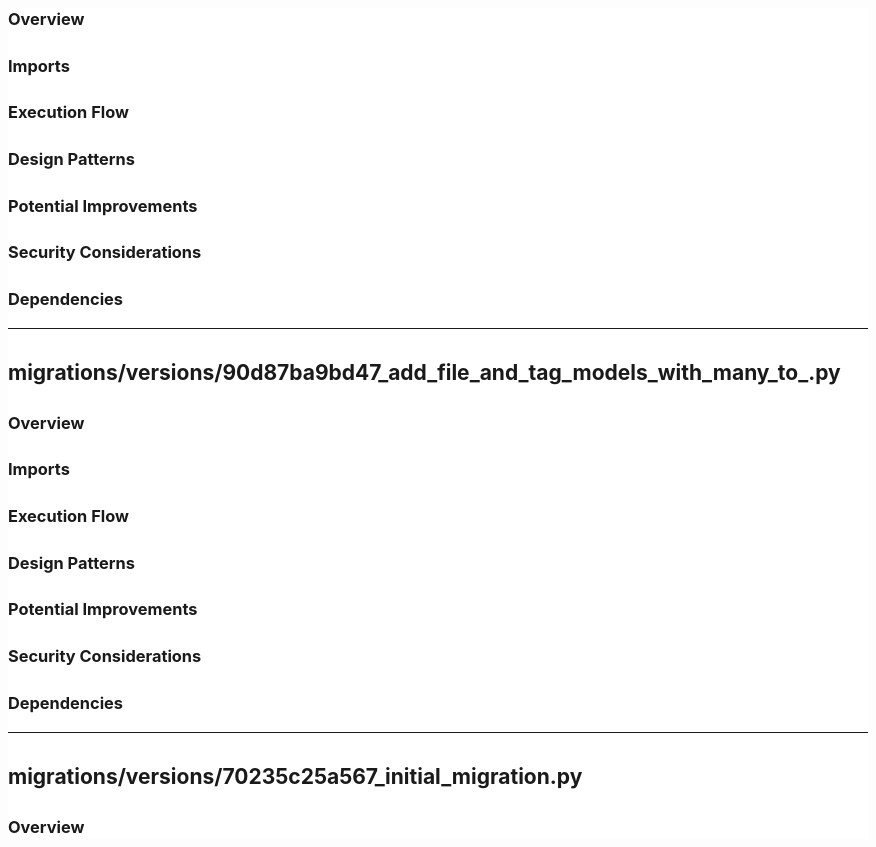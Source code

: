 ### Overview


### Imports


### Execution Flow


### Design Patterns


### Potential Improvements


### Security Considerations


### Dependencies


---

## migrations/versions/90d87ba9bd47_add_file_and_tag_models_with_many_to_.py

### Overview


### Imports


### Execution Flow


### Design Patterns


### Potential Improvements


### Security Considerations


### Dependencies


---

## migrations/versions/70235c25a567_initial_migration.py

### Overview
